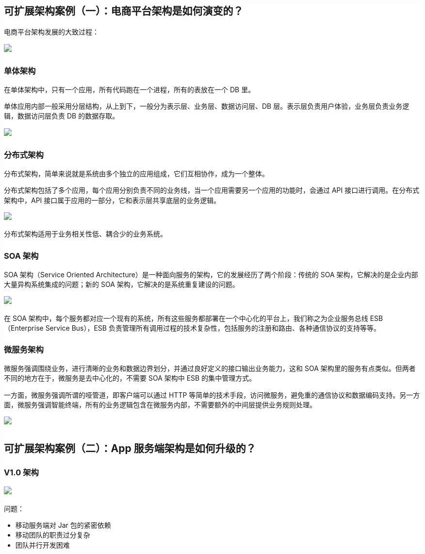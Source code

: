 ## 可扩展架构案例（一）：电商平台架构是如何演变的？

电商平台架构发展的大致过程：

![](https://raw.githubusercontent.com/dunwu/images/master/snap/20220701065653.png)

### 单体架构

在单体架构中，只有一个应用，所有代码跑在一个进程，所有的表放在一个 DB 里。

单体应用内部一般采用分层结构，从上到下，一般分为表示层、业务层、数据访问层、DB 层。表示层负责用户体验，业务层负责业务逻辑，数据访问层负责 DB 的数据存取。

![](https://raw.githubusercontent.com/dunwu/images/master/snap/20220701065747.png)

### 分布式架构

分布式架构，简单来说就是系统由多个独立的应用组成，它们互相协作，成为一个整体。

分布式架构包括了多个应用，每个应用分别负责不同的业务线，当一个应用需要另一个应用的功能时，会通过 API 接口进行调用。在分布式架构中，API 接口属于应用的一部分，它和表示层共享底层的业务逻辑。

![](https://raw.githubusercontent.com/dunwu/images/master/snap/20220701070033.png)

分布式架构适用于业务相关性低、耦合少的业务系统。

### SOA 架构

SOA 架构（Service Oriented Architecture）是一种面向服务的架构，它的发展经历了两个阶段：传统的 SOA 架构，它解决的是企业内部大量异构系统集成的问题；新的 SOA 架构，它解决的是系统重复建设的问题。

![](https://raw.githubusercontent.com/dunwu/images/master/snap/20220701070410.png)

在 SOA 架构中，每个服务都对应一个现有的系统，所有这些服务都部署在一个中心化的平台上，我们称之为企业服务总线 ESB（Enterprise Service Bus），ESB 负责管理所有调用过程的技术复杂性，包括服务的注册和路由、各种通信协议的支持等等。

### 微服务架构

微服务强调围绕业务，进行清晰的业务和数据边界划分，并通过良好定义的接口输出业务能力，这和 SOA 架构里的服务有点类似。但两者不同的地方在于，微服务是去中心化的，不需要 SOA 架构中 ESB 的集中管理方式。

一方面，微服务强调所谓的哑管道，即客户端可以通过 HTTP 等简单的技术手段，访问微服务，避免重的通信协议和数据编码支持。另一方面，微服务强调智能终端，所有的业务逻辑包含在微服务内部，不需要额外的中间层提供业务规则处理。

![](https://raw.githubusercontent.com/dunwu/images/master/snap/20220701070749.png)

## 可扩展架构案例（二）：App 服务端架构是如何升级的？

### V1.0 架构

![](https://raw.githubusercontent.com/dunwu/images/master/snap/20220701071239.png)

问题：

- 移动服务端对 Jar 包的紧密依赖
- 移动团队的职责过分复杂
- 团队并行开发困难
